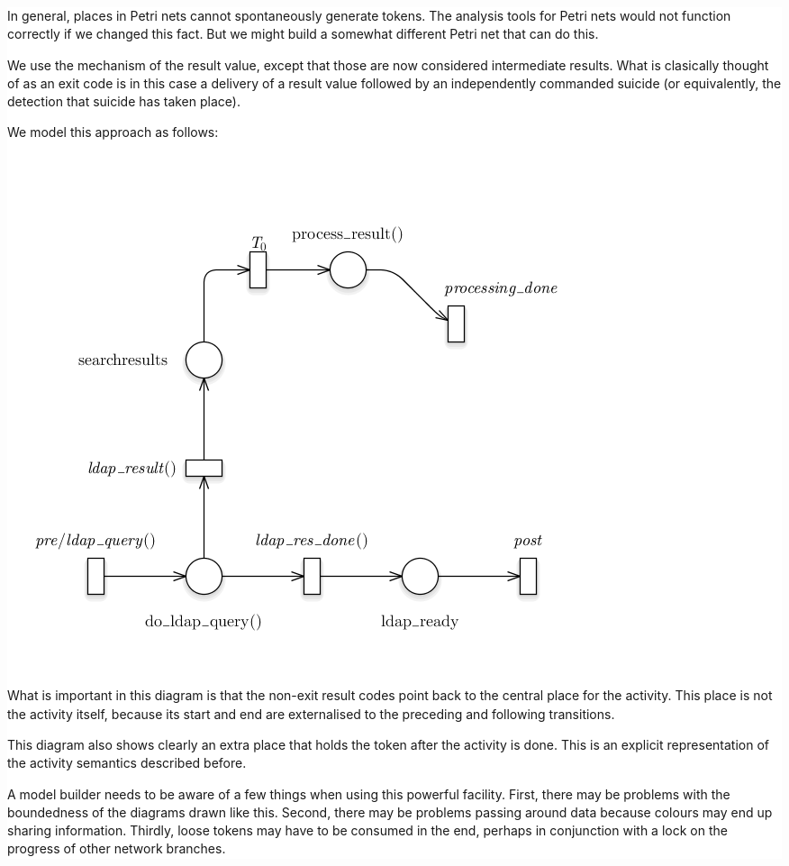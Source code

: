 In general, places in Petri nets cannot spontaneously generate tokens. The
analysis tools for Petri nets would not function correctly if we changed this
fact. But we might build a somewhat different Petri net that can do this.

We use the mechanism of the result value, except that those are now considered
intermediate results. What is clasically thought of as an exit code is in this
case a delivery of a result value followed by an independently commanded suicide
(or equivalently, the detection that suicide has taken place).

We model this approach as follows:

 

![An LDAP query can be an activity with multiple outputs](image/ldap-multiple-results.png)

What is important in this diagram is that the non-exit result codes point back
to the central place for the activity. This place is not the activity itself,
because its start and end are externalised to the preceding and following
transitions.

This diagram also shows clearly an extra place that holds the token after the
activity is done. This is an explicit representation of the activity semantics
described before.

A model builder needs to be aware of a few things when using this powerful
facility. First, there may be problems with the boundedness of the diagrams
drawn like this. Second, there may be problems passing around data because
colours may end up sharing information. Thirdly, loose tokens may have to be
consumed in the end, perhaps in conjunction with a lock on the progress of other
network branches.
